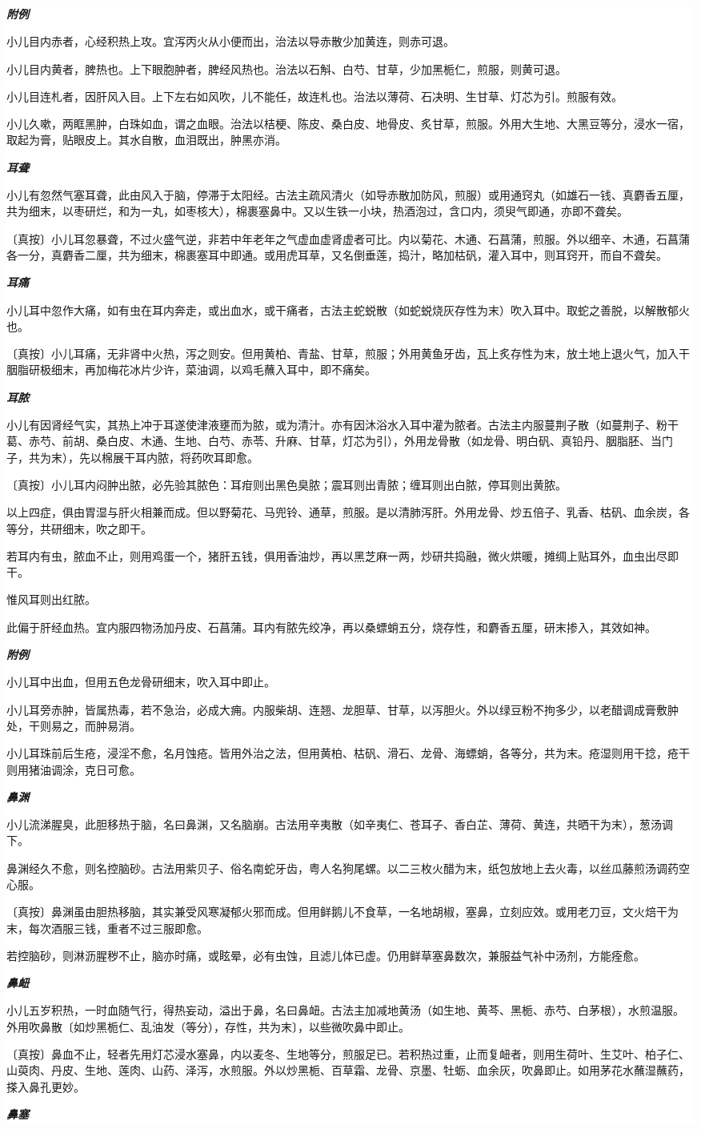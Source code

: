 ***附例***  

小儿目内赤者，心经积热上攻。宜泻丙火从小便而出，治法以导赤散少加黄连，则赤可退。  

小儿目内黄者，脾热也。上下眼胞肿者，脾经风热也。治法以石斛、白芍、甘草，少加黑栀仁，煎服，则黄可退。  

小儿目连札者，因肝风入目。上下左右如风吹，儿不能任，故连札也。治法以薄荷、石决明、生甘草、灯芯为引。煎服有效。  

小儿久嗽，两眶黑肿，白珠如血，谓之血眼。治法以桔梗、陈皮、桑白皮、地骨皮、炙甘草，煎服。外用大生地、大黑豆等分，浸水一宿，取起为膏，贴眼皮上。其水自散，血泪既出，肿黑亦消。  

***耳聋***  

小儿有忽然气塞耳聋，此由风入于脑，停滞于太阳经。古法主疏风清火（如导赤散加防风，煎服）或用通窍丸（如雄石一钱、真麝香五厘，共为细末，以枣研烂，和为一丸，如枣核大），棉裹塞鼻中。又以生铁一小块，热酒泡过，含口内，须臾气即通，亦即不聋矣。  

〔真按〕小儿耳忽暴聋，不过火盛气逆，非若中年老年之气虚血虚肾虚者可比。内以菊花、木通、石菖蒲，煎服。外以细辛、木通，石菖蒲各一分，真麝香二厘，共为细末，棉裹塞耳中即通。或用虎耳草，又名倒垂莲，捣汁，略加枯矾，灌入耳中，则耳窍开，而自不聋矣。  

***耳痛***  

小儿耳中忽作大痛，如有虫在耳内奔走，或出血水，或干痛者，古法主蛇蜕散（如蛇蜕烧灰存性为末）吹入耳中。取蛇之善脱，以解散郁火也。  

〔真按〕小儿耳痛，无非肾中火热，泻之则安。但用黄柏、青盐、甘草，煎服；外用黄鱼牙齿，瓦上炙存性为末，放土地上退火气，加入干胭脂研极细末，再加梅花冰片少许，菜油调，以鸡毛蘸入耳中，即不痛矣。  

***耳脓***  

小儿有因肾经气实，其热上冲于耳遂使津液壅而为脓，或为清汁。亦有因沐浴水入耳中灌为脓者。古法主内服蔓荆子散（如蔓荆子、粉干葛、赤芍、前胡、桑白皮、木通、生地、白芍、赤苓、升麻、甘草，灯芯为引），外用龙骨散（如龙骨、明白矾、真铅丹、胭脂胚、当门子，共为末），先以棉展干耳内脓，将药吹耳即愈。  

〔真按〕小儿耳内闷肿出脓，必先验其脓色：耳疳则出黑色臭脓；震耳则出青脓；缠耳则出白脓，停耳则出黄脓。  

以上四症，俱由胃湿与肝火相兼而成。但以野菊花、马兜铃、通草，煎服。是以清肺泻肝。外用龙骨、炒五倍子、乳香、枯矾、血余炭，各等分，共研细末，吹之即干。  

若耳内有虫，脓血不止，则用鸡蛋一个，猪肝五钱，俱用香油炒，再以黑芝麻一两，炒研共捣融，微火烘暖，摊绸上贴耳外，血虫出尽即干。  

惟风耳则出红脓。  

此偏于肝经血热。宜内服四物汤加丹皮、石菖蒲。耳内有脓先绞净，再以桑螵蛸五分，烧存性，和麝香五厘，研末掺入，其效如神。  

***附例***  

小儿耳中出血，但用五色龙骨研细末，吹入耳中即止。  

小儿耳旁赤肿，皆属热毒，若不急治，必成大痈。内服柴胡、连翘、龙胆草、甘草，以泻胆火。外以绿豆粉不拘多少，以老醋调成膏敷肿处，干则易之，而肿易消。  

小儿耳珠前后生疮，浸淫不愈，名月蚀疮。皆用外治之法，但用黄柏、枯矾、滑石、龙骨、海螵蛸，各等分，共为末。疮湿则用干捻，疮干则用猪油调涂，克日可愈。  

***鼻渊***  

小儿流涕腥臭，此胆移热于脑，名曰鼻渊，又名脑崩。古法用辛夷散（如辛夷仁、苍耳子、香白芷、薄荷、黄连，共晒干为末），葱汤调下。  

鼻渊经久不愈，则名控脑砂。古法用紫贝子、俗名南蛇牙齿，粤人名狗尾螺。以二三枚火醋为末，纸包放地上去火毒，以丝瓜藤煎汤调药空心服。  

〔真按〕鼻渊虽由胆热移脑，其实兼受风寒凝郁火邪而成。但用鲜鹅儿不食草，一名地胡椒，塞鼻，立刻应效。或用老刀豆，文火焙干为末，每次酒服三钱，重者不过三服即愈。  

若控脑砂，则淋沥腥秽不止，脑亦时痛，或眩晕，必有虫蚀，且滤儿体已虚。仍用鲜草塞鼻数次，兼服益气补中汤剂，方能痊愈。  

***鼻衄***  

小儿五岁积热，一时血随气行，得热妄动，溢出于鼻，名曰鼻衄。古法主加减地黄汤（如生地、黄芩、黑栀、赤芍、白茅根），水煎温服。外用吹鼻散〔如炒黑栀仁、乱油发（等分），存性，共为末〕，以些微吹鼻中即止。  

〔真按〕鼻血不止，轻者先用灯芯浸水塞鼻，内以麦冬、生地等分，煎服足已。若积热过重，止而复衄者，则用生荷叶、生艾叶、柏子仁、山萸肉、丹皮、生地、莲肉、山药、泽泻，水煎服。外以炒黑栀、百草霜、龙骨、京墨、牡蛎、血余灰，吹鼻即止。如用茅花水蘸湿蘸药，搽入鼻孔更妙。  

***鼻塞***  
